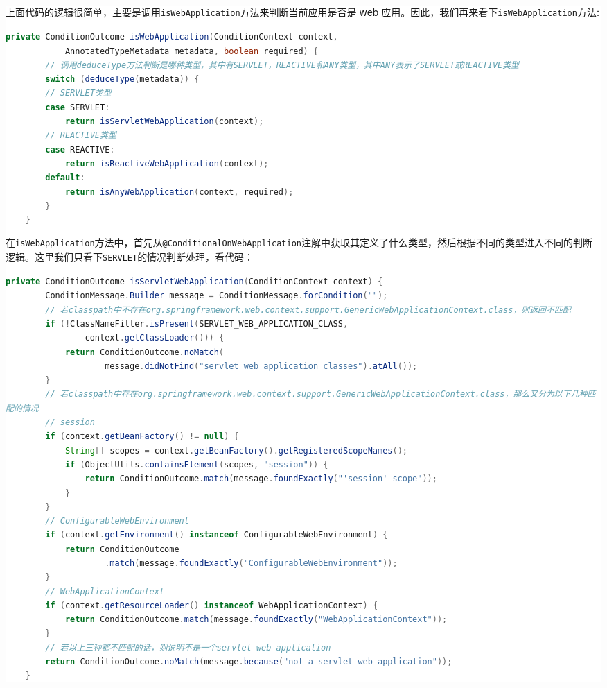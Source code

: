 

上面代码的逻辑很简单，主要是调用`isWebApplication`方法来判断当前应用是否是 web 应用。因此，我们再来看下`isWebApplication`方法:



```java
private ConditionOutcome isWebApplication(ConditionContext context,
			AnnotatedTypeMetadata metadata, boolean required) {
		// 调用deduceType方法判断是哪种类型，其中有SERVLET，REACTIVE和ANY类型，其中ANY表示了SERVLET或REACTIVE类型
		switch (deduceType(metadata)) {
		// SERVLET类型
		case SERVLET:
			return isServletWebApplication(context);
		// REACTIVE类型
		case REACTIVE:
			return isReactiveWebApplication(context);
		default:
			return isAnyWebApplication(context, required);
		}
	}
```



在`isWebApplication`方法中，首先从`@ConditionalOnWebApplication`注解中获取其定义了什么类型，然后根据不同的类型进入不同的判断逻辑。这里我们只看下`SERVLET`的情况判断处理，看代码：



```java
private ConditionOutcome isServletWebApplication(ConditionContext context) {
		ConditionMessage.Builder message = ConditionMessage.forCondition("");
		// 若classpath中不存在org.springframework.web.context.support.GenericWebApplicationContext.class，则返回不匹配
		if (!ClassNameFilter.isPresent(SERVLET_WEB_APPLICATION_CLASS,
				context.getClassLoader())) {
			return ConditionOutcome.noMatch(
					message.didNotFind("servlet web application classes").atAll());
		}
		// 若classpath中存在org.springframework.web.context.support.GenericWebApplicationContext.class，那么又分为以下几种匹配的情况
		// session
		if (context.getBeanFactory() != null) {
			String[] scopes = context.getBeanFactory().getRegisteredScopeNames();
			if (ObjectUtils.containsElement(scopes, "session")) {
				return ConditionOutcome.match(message.foundExactly("'session' scope"));
			}
		}
		// ConfigurableWebEnvironment
		if (context.getEnvironment() instanceof ConfigurableWebEnvironment) {
			return ConditionOutcome
					.match(message.foundExactly("ConfigurableWebEnvironment"));
		}
		// WebApplicationContext
		if (context.getResourceLoader() instanceof WebApplicationContext) {
			return ConditionOutcome.match(message.foundExactly("WebApplicationContext"));
		}
		// 若以上三种都不匹配的话，则说明不是一个servlet web application
		return ConditionOutcome.noMatch(message.because("not a servlet web application"));
	}
```
